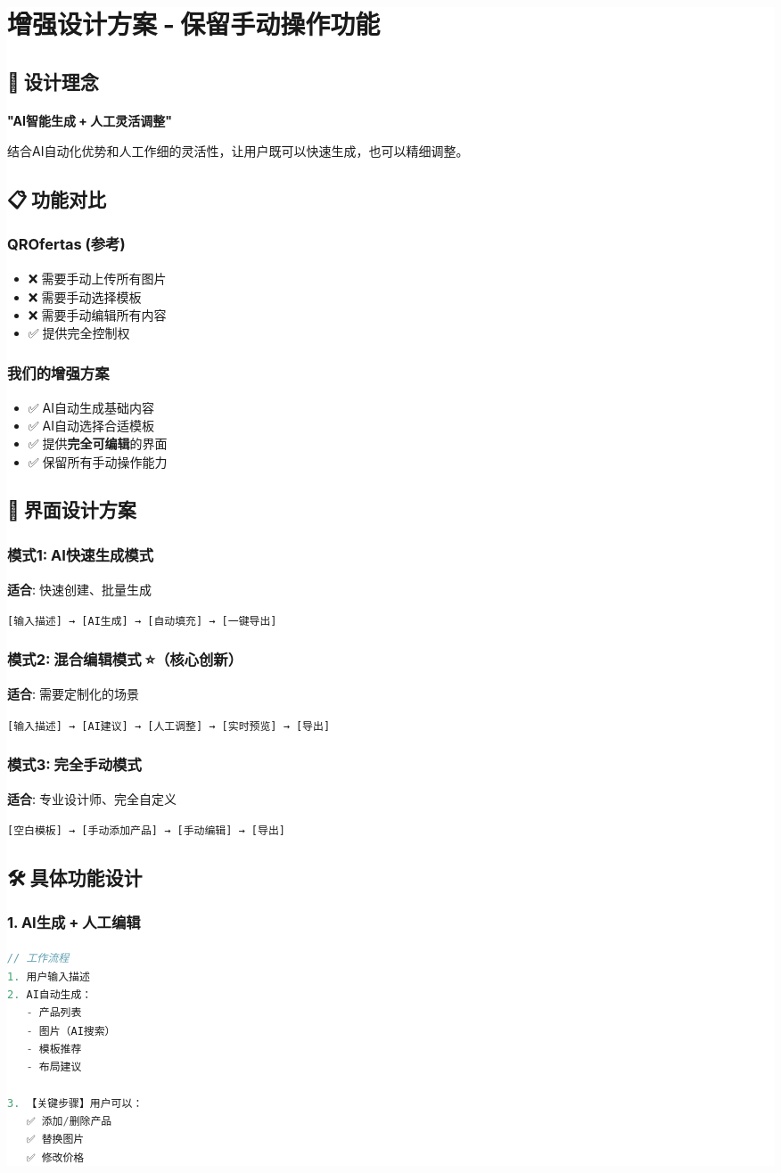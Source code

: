 # 增强设计方案 - 保留手动操作功能

## 🎯 设计理念

**"AI智能生成 + 人工灵活调整"**

结合AI自动化优势和人工作细的灵活性，让用户既可以快速生成，也可以精细调整。

## 📋 功能对比

### QROfertas (参考)
- ❌ 需要手动上传所有图片
- ❌ 需要手动选择模板
- ❌ 需要手动编辑所有内容
- ✅ 提供完全控制权

### 我们的增强方案
- ✅ AI自动生成基础内容
- ✅ AI自动选择合适模板
- ✅ 提供**完全可编辑**的界面
- ✅ 保留所有手动操作能力

## 🎨 界面设计方案

### 模式1: AI快速生成模式
**适合**: 快速创建、批量生成

```
[输入描述] → [AI生成] → [自动填充] → [一键导出]
```

### 模式2: 混合编辑模式 ⭐（核心创新）
**适合**: 需要定制化的场景

```
[输入描述] → [AI建议] → [人工调整] → [实时预览] → [导出]
```

### 模式3: 完全手动模式
**适合**: 专业设计师、完全自定义

```
[空白模板] → [手动添加产品] → [手动编辑] → [导出]
```

## 🛠️ 具体功能设计

### 1. AI生成 + 人工编辑
```javascript
// 工作流程
1. 用户输入描述
2. AI自动生成：
   - 产品列表
   - 图片（AI搜索）
   - 模板推荐
   - 布局建议
   
3. 【关键步骤】用户可以：
   ✅ 添加/删除产品
   ✅ 替换图片
   ✅ 修改价格
```